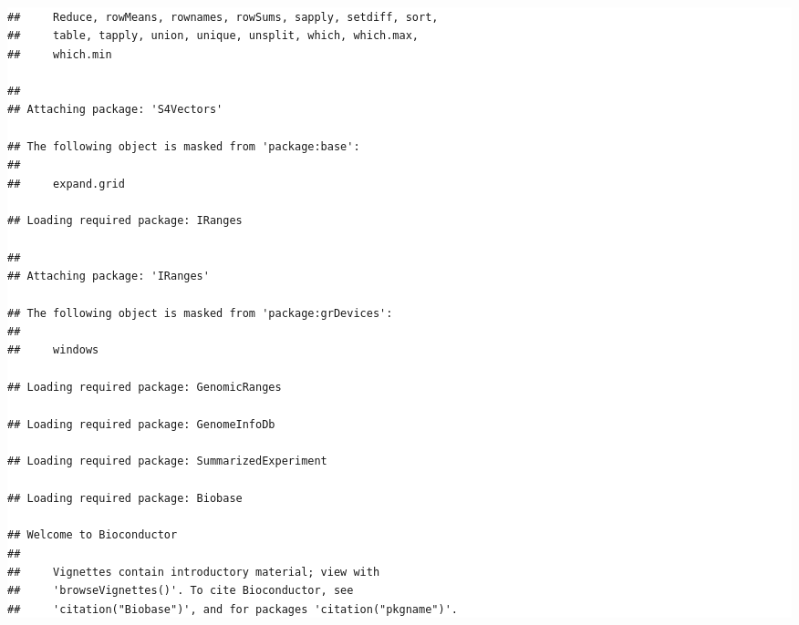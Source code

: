     ##     Reduce, rowMeans, rownames, rowSums, sapply, setdiff, sort,
    ##     table, tapply, union, unique, unsplit, which, which.max,
    ##     which.min

    ## 
    ## Attaching package: 'S4Vectors'

    ## The following object is masked from 'package:base':
    ## 
    ##     expand.grid

    ## Loading required package: IRanges

    ## 
    ## Attaching package: 'IRanges'

    ## The following object is masked from 'package:grDevices':
    ## 
    ##     windows

    ## Loading required package: GenomicRanges

    ## Loading required package: GenomeInfoDb

    ## Loading required package: SummarizedExperiment

    ## Loading required package: Biobase

    ## Welcome to Bioconductor
    ## 
    ##     Vignettes contain introductory material; view with
    ##     'browseVignettes()'. To cite Bioconductor, see
    ##     'citation("Biobase")', and for packages 'citation("pkgname")'.
